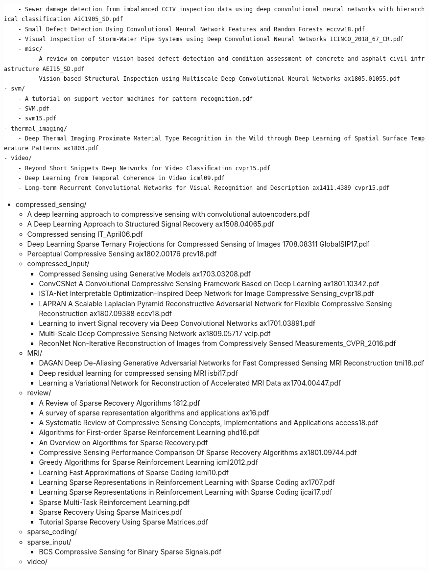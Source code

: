         - Sewer damage detection from imbalanced CCTV inspection data using deep convolutional neural networks with hierarchical classification AiC1905_SD.pdf
        - Small Defect Detection Using Convolutional Neural Network Features and Random Forests eccvw18.pdf
        - Visual Inspection of Storm-Water Pipe Systems using Deep Convolutional Neural Networks ICINCO_2018_67_CR.pdf
        - misc/
            - A review on computer vision based defect detection and condition assessment of concrete and asphalt civil infrastructure AEI15_SD.pdf
            - Vision-based Structural Inspection using Multiscale Deep Convolutional Neural Networks ax1805.01055.pdf
    - svm/
        - A tutorial on support vector machines for pattern recognition.pdf
        - SVM.pdf
        - svm15.pdf
    - thermal_imaging/
        - Deep Thermal Imaging Proximate Material Type Recognition in the Wild through Deep Learning of Spatial Surface Temperature Patterns ax1803.pdf
    - video/
        - Beyond Short Snippets Deep Networks for Video Classiﬁcation cvpr15.pdf
        - Deep Learning from Temporal Coherence in Video icml09.pdf
        - Long-term Recurrent Convolutional Networks for Visual Recognition and Description ax1411.4389 cvpr15.pdf
- compressed_sensing/
    - A deep learning approach to compressive sensing with convolutional autoencoders.pdf
    - A Deep Learning Approach to Structured Signal Recovery ax1508.04065.pdf
    - Compressed sensing IT_April06.pdf
    - Deep Learning Sparse Ternary Projections for Compressed Sensing of Images 1708.08311 GlobalSIP17.pdf
    - Perceptual Compressive Sensing ax1802.00176 prcv18.pdf
    - compressed_input/
        - Compressed Sensing using Generative Models ax1703.03208.pdf
        - ConvCSNet A Convolutional Compressive Sensing Framework Based on Deep Learning ax1801.10342.pdf
        - ISTA-Net Interpretable Optimization-Inspired Deep Network for Image Compressive Sensing_cvpr18.pdf
        - LAPRAN A Scalable Laplacian Pyramid Reconstructive Adversarial Network for Flexible Compressive Sensing Reconstruction ax1807.09388 eccv18.pdf
        - Learning to invert Signal recovery via Deep Convolutional Networks ax1701.03891.pdf
        - Multi-Scale Deep Compressive Sensing Network ax1809.05717 vcip.pdf
        - ReconNet Non-Iterative Reconstruction of Images from Compressively Sensed Measurements_CVPR_2016.pdf
    - MRI/
        - DAGAN Deep De-Aliasing Generative Adversarial Networks for Fast Compressed Sensing MRI Reconstruction tmi18.pdf
        - Deep residual learning for compressed sensing MRI isbi17.pdf
        - Learning a Variational Network for Reconstruction of Accelerated MRI Data ax1704.00447.pdf
    - review/
        - A Review of Sparse Recovery Algorithms 1812.pdf
        - A survey of sparse representation algorithms and applications ax16.pdf
        - A Systematic Review of Compressive Sensing Concepts, Implementations and Applications access18.pdf
        - Algorithms for First-order Sparse Reinforcement Learning phd16.pdf
        - An Overview on Algorithms for Sparse Recovery.pdf
        - Compressive Sensing Performance Comparison Of Sparse Recovery Algorithms ax1801.09744.pdf
        - Greedy Algorithms for Sparse Reinforcement Learning icml2012.pdf
        - Learning Fast Approximations of Sparse Coding icml10.pdf
        - Learning Sparse Representations in Reinforcement Learning with Sparse Coding ax1707.pdf
        - Learning Sparse Representations in Reinforcement Learning with Sparse Coding ijcai17.pdf
        - Sparse Multi-Task Reinforcement Learning.pdf
        - Sparse Recovery Using Sparse Matrices.pdf
        - Tutorial Sparse Recovery Using Sparse Matrices.pdf
    - sparse_coding/
    - sparse_input/
        - BCS Compressive Sensing for Binary Sparse Signals.pdf
    - video/
